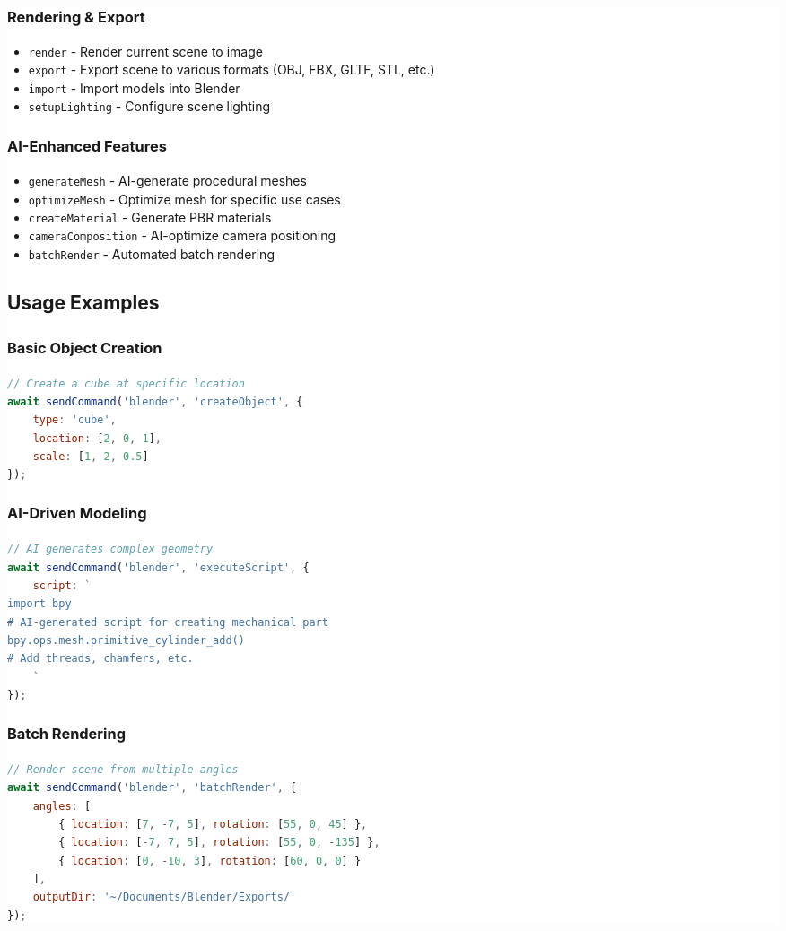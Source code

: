 ### Rendering & Export
- `render` - Render current scene to image
- `export` - Export scene to various formats (OBJ, FBX, GLTF, STL, etc.)
- `import` - Import models into Blender
- `setupLighting` - Configure scene lighting

### AI-Enhanced Features
- `generateMesh` - AI-generate procedural meshes
- `optimizeMesh` - Optimize mesh for specific use cases
- `createMaterial` - Generate PBR materials
- `cameraComposition` - AI-optimize camera positioning
- `batchRender` - Automated batch rendering

## Usage Examples

### Basic Object Creation
```javascript
// Create a cube at specific location
await sendCommand('blender', 'createObject', {
    type: 'cube',
    location: [2, 0, 1],
    scale: [1, 2, 0.5]
});
```

### AI-Driven Modeling
```javascript
// AI generates complex geometry
await sendCommand('blender', 'executeScript', {
    script: `
import bpy
# AI-generated script for creating mechanical part
bpy.ops.mesh.primitive_cylinder_add()
# Add threads, chamfers, etc.
    `
});
```

### Batch Rendering
```javascript
// Render scene from multiple angles
await sendCommand('blender', 'batchRender', {
    angles: [
        { location: [7, -7, 5], rotation: [55, 0, 45] },
        { location: [-7, 7, 5], rotation: [55, 0, -135] },
        { location: [0, -10, 3], rotation: [60, 0, 0] }
    ],
    outputDir: '~/Documents/Blender/Exports/'
});
```
